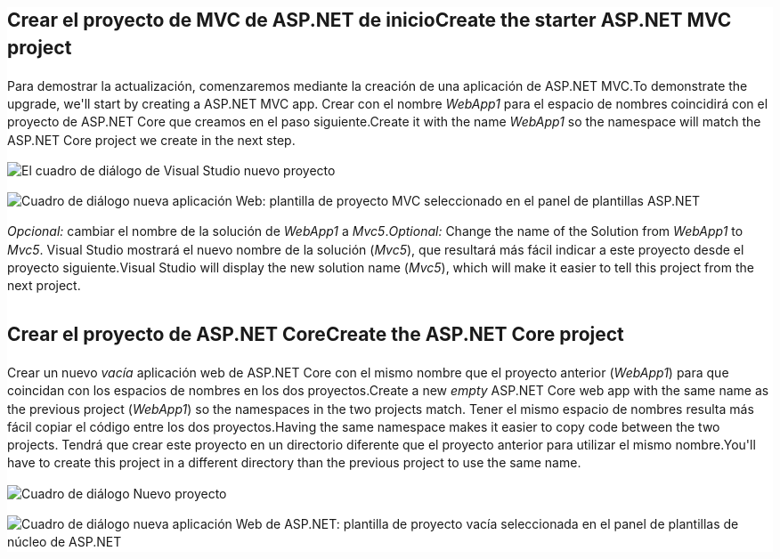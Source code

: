 ## <a name="create-the-starter-aspnet-mvc-project"></a><span data-ttu-id="a59c0-110">Crear el proyecto de MVC de ASP.NET de inicio</span><span class="sxs-lookup"><span data-stu-id="a59c0-110">Create the starter ASP.NET MVC project</span></span>

<span data-ttu-id="a59c0-111">Para demostrar la actualización, comenzaremos mediante la creación de una aplicación de ASP.NET MVC.</span><span class="sxs-lookup"><span data-stu-id="a59c0-111">To demonstrate the upgrade, we'll start by creating a ASP.NET MVC app.</span></span> <span data-ttu-id="a59c0-112">Crear con el nombre *WebApp1* para el espacio de nombres coincidirá con el proyecto de ASP.NET Core que creamos en el paso siguiente.</span><span class="sxs-lookup"><span data-stu-id="a59c0-112">Create it with the name *WebApp1* so the namespace will match the ASP.NET Core project we create in the next step.</span></span>

![El cuadro de diálogo de Visual Studio nuevo proyecto](mvc/_static/new-project.png)

![Cuadro de diálogo nueva aplicación Web: plantilla de proyecto MVC seleccionado en el panel de plantillas ASP.NET](mvc/_static/new-project-select-mvc-template.png)

<span data-ttu-id="a59c0-115">*Opcional:* cambiar el nombre de la solución de *WebApp1* a *Mvc5*.</span><span class="sxs-lookup"><span data-stu-id="a59c0-115">*Optional:* Change the name of the Solution from *WebApp1* to *Mvc5*.</span></span> <span data-ttu-id="a59c0-116">Visual Studio mostrará el nuevo nombre de la solución (*Mvc5*), que resultará más fácil indicar a este proyecto desde el proyecto siguiente.</span><span class="sxs-lookup"><span data-stu-id="a59c0-116">Visual Studio will display the new solution name (*Mvc5*), which will make it easier to tell this project from the next project.</span></span>

## <a name="create-the-aspnet-core-project"></a><span data-ttu-id="a59c0-117">Crear el proyecto de ASP.NET Core</span><span class="sxs-lookup"><span data-stu-id="a59c0-117">Create the ASP.NET Core project</span></span>

<span data-ttu-id="a59c0-118">Crear un nuevo *vacía* aplicación web de ASP.NET Core con el mismo nombre que el proyecto anterior (*WebApp1*) para que coincidan con los espacios de nombres en los dos proyectos.</span><span class="sxs-lookup"><span data-stu-id="a59c0-118">Create a new *empty* ASP.NET Core web app with the same name as the previous project (*WebApp1*) so the namespaces in the two projects match.</span></span> <span data-ttu-id="a59c0-119">Tener el mismo espacio de nombres resulta más fácil copiar el código entre los dos proyectos.</span><span class="sxs-lookup"><span data-stu-id="a59c0-119">Having the same namespace makes it easier to copy code between the two projects.</span></span> <span data-ttu-id="a59c0-120">Tendrá que crear este proyecto en un directorio diferente que el proyecto anterior para utilizar el mismo nombre.</span><span class="sxs-lookup"><span data-stu-id="a59c0-120">You'll have to create this project in a different directory than the previous project to use the same name.</span></span>

![Cuadro de diálogo Nuevo proyecto](mvc/_static/new_core.png)

![Cuadro de diálogo nueva aplicación Web de ASP.NET: plantilla de proyecto vacía seleccionada en el panel de plantillas de núcleo de ASP.NET](mvc/_static/new-project-select-empty-aspnet5-template.png)
